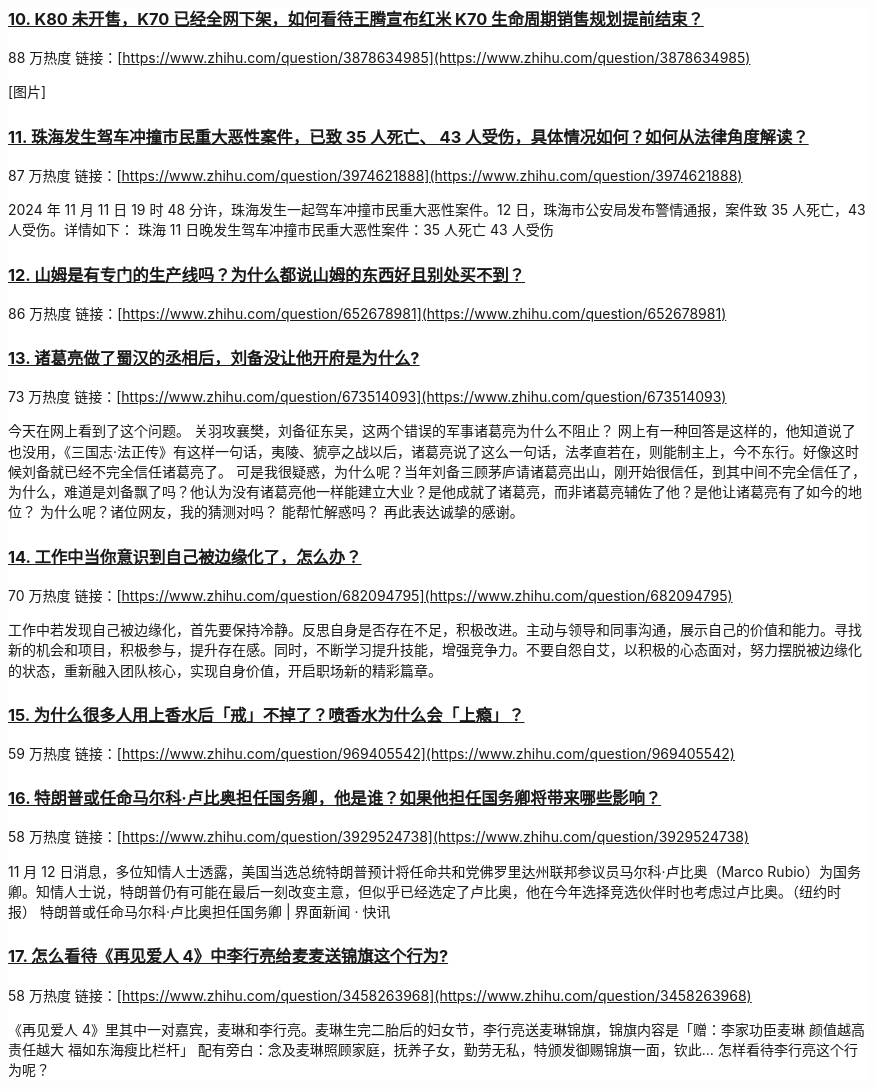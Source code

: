 ### [10. K80 未开售，K70 已经全网下架，如何看待王腾宣布红米 K70 生命周期销售规划提前结束？](https://www.zhihu.com/question/3878634985)
88 万热度 链接：[https://www.zhihu.com/question/3878634985](https://www.zhihu.com/question/3878634985)

[图片]

### [11. 珠海发生驾车冲撞市民重大恶性案件，已致 35 人死亡、 43 人受伤，具体情况如何？如何从法律角度解读？](https://www.zhihu.com/question/3974621888)
87 万热度 链接：[https://www.zhihu.com/question/3974621888](https://www.zhihu.com/question/3974621888)

2024 年 11 月 11 日 19 时 48 分许，珠海发生一起驾车冲撞市民重大恶性案件。12 日，珠海市公安局发布警情通报，案件致 35 人死亡，43 人受伤。详情如下： 珠海 11 日晚发生驾车冲撞市民重大恶性案件：35 人死亡 43 人受伤

### [12. 山姆是有专门的生产线吗？为什么都说山姆的东西好且别处买不到？](https://www.zhihu.com/question/652678981)
86 万热度 链接：[https://www.zhihu.com/question/652678981](https://www.zhihu.com/question/652678981)



### [13. 诸葛亮做了蜀汉的丞相后，刘备没让他开府是为什么?](https://www.zhihu.com/question/673514093)
73 万热度 链接：[https://www.zhihu.com/question/673514093](https://www.zhihu.com/question/673514093)

今天在网上看到了这个问题。 关羽攻襄樊，刘备征东吴，这两个错误的军事诸葛亮为什么不阻止？ 网上有一种回答是这样的，他知道说了也没用，《三国志·法正传》有这样一句话，夷陵、猇亭之战以后，诸葛亮说了这么一句话，法孝直若在，则能制主上，今不东行。好像这时候刘备就已经不完全信任诸葛亮了。 可是我很疑惑，为什么呢？当年刘备三顾茅庐请诸葛亮出山，刚开始很信任，到其中间不完全信任了，为什么，难道是刘备飘了吗？他认为没有诸葛亮他一样能建立大业？是他成就了诸葛亮，而非诸葛亮辅佐了他？是他让诸葛亮有了如今的地位？ 为什么呢？诸位网友，我的猜测对吗？ 能帮忙解惑吗？ 再此表达诚挚的感谢。

### [14. 工作中当你意识到自己被边缘化了，怎么办？](https://www.zhihu.com/question/682094795)
70 万热度 链接：[https://www.zhihu.com/question/682094795](https://www.zhihu.com/question/682094795)

工作中若发现自己被边缘化，首先要保持冷静。反思自身是否存在不足，积极改进。主动与领导和同事沟通，展示自己的价值和能力。寻找新的机会和项目，积极参与，提升存在感。同时，不断学习提升技能，增强竞争力。不要自怨自艾，以积极的心态面对，努力摆脱被边缘化的状态，重新融入团队核心，实现自身价值，开启职场新的精彩篇章。

### [15. 为什么很多人用上香水后「戒」不掉了？喷香水为什么会「上瘾」？](https://www.zhihu.com/question/969405542)
59 万热度 链接：[https://www.zhihu.com/question/969405542](https://www.zhihu.com/question/969405542)



### [16. 特朗普或任命马尔科·卢比奥担任国务卿，他是谁？如果他担任国务卿将带来哪些影响？](https://www.zhihu.com/question/3929524738)
58 万热度 链接：[https://www.zhihu.com/question/3929524738](https://www.zhihu.com/question/3929524738)

11 月 12 日消息，多位知情人士透露，美国当选总统特朗普预计将任命共和党佛罗里达州联邦参议员马尔科·卢比奥（Marco Rubio）为国务卿。知情人士说，特朗普仍有可能在最后一刻改变主意，但似乎已经选定了卢比奥，他在今年选择竞选伙伴时也考虑过卢比奥。（纽约时报） 特朗普或任命马尔科·卢比奥担任国务卿 | 界面新闻 · 快讯

### [17. 怎么看待《再见爱人 4》中李行亮给麦麦送锦旗这个行为?](https://www.zhihu.com/question/3458263968)
58 万热度 链接：[https://www.zhihu.com/question/3458263968](https://www.zhihu.com/question/3458263968)

《再见爱人 4》里其中一对嘉宾，麦琳和李行亮。麦琳生完二胎后的妇女节，李行亮送麦琳锦旗，锦旗内容是「赠：李家功臣麦琳 颜值越高责任越大 福如东海瘦比栏杆」 配有旁白：念及麦琳照顾家庭，抚养子女，勤劳无私，特颁发御赐锦旗一面，钦此… 怎样看待李行亮这个行为呢？
